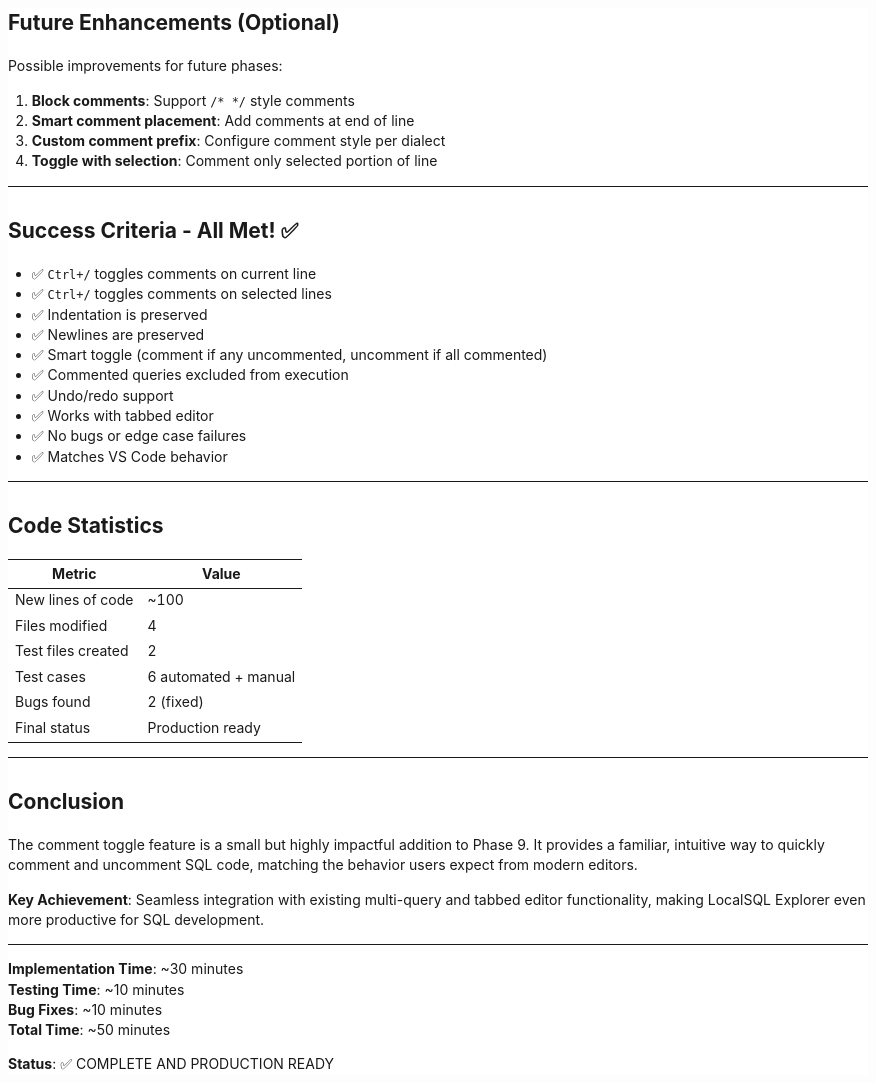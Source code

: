
## Future Enhancements (Optional)

Possible improvements for future phases:

1. **Block comments**: Support `/* */` style comments
2. **Smart comment placement**: Add comments at end of line
3. **Custom comment prefix**: Configure comment style per dialect
4. **Toggle with selection**: Comment only selected portion of line

---

## Success Criteria - All Met! ✅

- ✅ `Ctrl+/` toggles comments on current line
- ✅ `Ctrl+/` toggles comments on selected lines
- ✅ Indentation is preserved
- ✅ Newlines are preserved
- ✅ Smart toggle (comment if any uncommented, uncomment if all commented)
- ✅ Commented queries excluded from execution
- ✅ Undo/redo support
- ✅ Works with tabbed editor
- ✅ No bugs or edge case failures
- ✅ Matches VS Code behavior

---

## Code Statistics

| Metric | Value |
|--------|-------|
| New lines of code | ~100 |
| Files modified | 4 |
| Test files created | 2 |
| Test cases | 6 automated + manual |
| Bugs found | 2 (fixed) |
| Final status | Production ready |

---

## Conclusion

The comment toggle feature is a small but highly impactful addition to Phase 9. It provides a familiar, intuitive way to quickly comment and uncomment SQL code, matching the behavior users expect from modern editors.

**Key Achievement**: Seamless integration with existing multi-query and tabbed editor functionality, making LocalSQL Explorer even more productive for SQL development.

---

**Implementation Time**: ~30 minutes  
**Testing Time**: ~10 minutes  
**Bug Fixes**: ~10 minutes  
**Total Time**: ~50 minutes

**Status**: ✅ COMPLETE AND PRODUCTION READY

